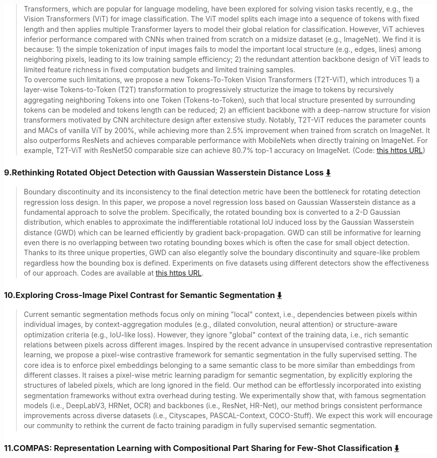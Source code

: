 >  Transformers, which are popular for language modeling, have been explored for solving vision tasks recently, e.g., the Vision Transformers (ViT) for image classification. The ViT model splits each image into a sequence of tokens with fixed length and then applies multiple Transformer layers to model their global relation for classification. However, ViT achieves inferior performance compared with CNNs when trained from scratch on a midsize dataset (e.g., ImageNet). We find it is because: 1) the simple tokenization of input images fails to model the important local structure (e.g., edges, lines) among neighboring pixels, leading to its low training sample efficiency; 2) the redundant attention backbone design of ViT leads to limited feature richness in fixed computation budgets and limited training samples. <br>To overcome such limitations, we propose a new Tokens-To-Token Vision Transformers (T2T-ViT), which introduces 1) a layer-wise Tokens-to-Token (T2T) transformation to progressively structurize the image to tokens by recursively aggregating neighboring Tokens into one Token (Tokens-to-Token), such that local structure presented by surrounding tokens can be modeled and tokens length can be reduced; 2) an efficient backbone with a deep-narrow structure for vision transformers motivated by CNN architecture design after extensive study. Notably, T2T-ViT reduces the parameter counts and MACs of vanilla ViT by 200\%, while achieving more than 2.5\% improvement when trained from scratch on ImageNet. It also outperforms ResNets and achieves comparable performance with MobileNets when directly training on ImageNet. For example, T2T-ViT with ResNet50 comparable size can achieve 80.7\% top-1 accuracy on ImageNet. (Code: <a class="link-external link-https" href="https://github.com/yitu-opensource/T2T-ViT" rel="external noopener nofollow">this https URL</a>)      
### 9.Rethinking Rotated Object Detection with Gaussian Wasserstein Distance Loss  [ :arrow_down: ](https://arxiv.org/pdf/2101.11952.pdf)
>  Boundary discontinuity and its inconsistency to the final detection metric have been the bottleneck for rotating detection regression loss design. In this paper, we propose a novel regression loss based on Gaussian Wasserstein distance as a fundamental approach to solve the problem. Specifically, the rotated bounding box is converted to a 2-D Gaussian distribution, which enables to approximate the indifferentiable rotational IoU induced loss by the Gaussian Wasserstein distance (GWD) which can be learned efficiently by gradient back-propagation. GWD can still be informative for learning even there is no overlapping between two rotating bounding boxes which is often the case for small object detection. Thanks to its three unique properties, GWD can also elegantly solve the boundary discontinuity and square-like problem regardless how the bounding box is defined. Experiments on five datasets using different detectors show the effectiveness of our approach. Codes are available at <a class="link-external link-https" href="https://github.com/yangxue0827/RotationDetection" rel="external noopener nofollow">this https URL</a>.      
### 10.Exploring Cross-Image Pixel Contrast for Semantic Segmentation  [ :arrow_down: ](https://arxiv.org/pdf/2101.11939.pdf)
>  Current semantic segmentation methods focus only on mining "local" context, i.e., dependencies between pixels within individual images, by context-aggregation modules (e.g., dilated convolution, neural attention) or structure-aware optimization criteria (e.g., IoU-like loss). However, they ignore "global" context of the training data, i.e., rich semantic relations between pixels across different images. Inspired by the recent advance in unsupervised contrastive representation learning, we propose a pixel-wise contrastive framework for semantic segmentation in the fully supervised setting. The core idea is to enforce pixel embeddings belonging to a same semantic class to be more similar than embeddings from different classes. It raises a pixel-wise metric learning paradigm for semantic segmentation, by explicitly exploring the structures of labeled pixels, which are long ignored in the field. Our method can be effortlessly incorporated into existing segmentation frameworks without extra overhead during testing. We experimentally show that, with famous segmentation models (i.e., DeepLabV3, HRNet, OCR) and backbones (i.e., ResNet, HR-Net), our method brings consistent performance improvements across diverse datasets (i.e., Cityscapes, PASCAL-Context, COCO-Stuff). We expect this work will encourage our community to rethink the current de facto training paradigm in fully supervised semantic segmentation.      
### 11.COMPAS: Representation Learning with Compositional Part Sharing for Few-Shot Classification  [ :arrow_down: ](https://arxiv.org/pdf/2101.11878.pdf)
